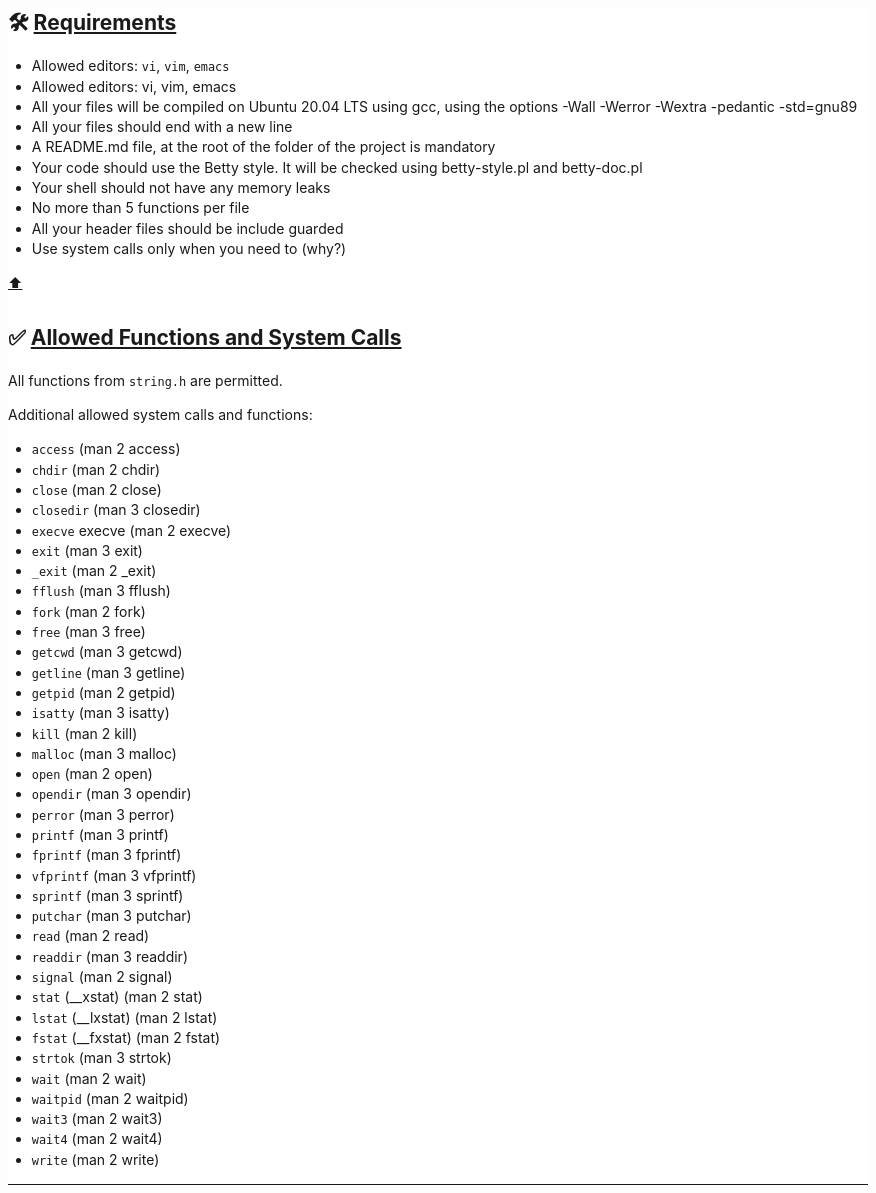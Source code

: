## 🛠 [Requirements](#-requirements)
- Allowed editors: `vi`, `vim`, `emacs`
- Allowed editors: vi, vim, emacs
- All your files will be compiled on Ubuntu 20.04 LTS using gcc, using the options -Wall -Werror -Wextra -pedantic -std=gnu89
- All your files should end with a new line
- A README.md file, at the root of the folder of the project is mandatory
- Your code should use the Betty style. It will be checked using betty-style.pl and betty-doc.pl
- Your shell should not have any memory leaks
- No more than 5 functions per file
- All your header files should be include guarded
- Use system calls only when you need to (why?)

[⬆](https://github.com/loicleguen/holbertonschool-simple_shell/blob/Loic/README.md#top)

## ✅ [Allowed Functions and System Calls](#-allowed-functions-and-system-calls)

All functions from `string.h` are permitted.

Additional allowed system calls and functions:
- `access` (man 2 access)
- `chdir`  (man 2 chdir)
- `close`  (man 2 close)
- `closedir`  (man 3 closedir)
- `execve` execve (man 2 execve)
- `exit`  (man 3 exit)
- `_exit`  (man 2 _exit)
- `fflush` (man 3 fflush)
- `fork`  (man 2 fork)
- `free`  (man 3 free)
- `getcwd` (man 3 getcwd)
- `getline` (man 3 getline)
- `getpid` (man 2 getpid)
- `isatty` (man 3 isatty)
- `kill`  (man 2 kill)
- `malloc` (man 3 malloc)
- `open` (man 2 open)
- `opendir`  (man 3 opendir)
- `perror` (man 3 perror)
- `printf`  (man 3 printf)
- `fprintf` (man 3 fprintf)
- `vfprintf`  (man 3 vfprintf)
- `sprintf` (man 3 sprintf)
- `putchar` (man 3 putchar)
- `read`  (man 2 read)
- `readdir`  (man 3 readdir)
- `signal`  (man 2 signal)
- `stat`  (__xstat) (man 2 stat)
- `lstat`  (__lxstat) (man 2 lstat)
- `fstat`  (__fxstat) (man 2 fstat)
- `strtok` (man 3 strtok)
- `wait`  (man 2 wait)
- `waitpid`  (man 2 waitpid)
- `wait3`  (man 2 wait3)
- `wait4` (man 2 wait4)
- `write`  (man 2 write)

---